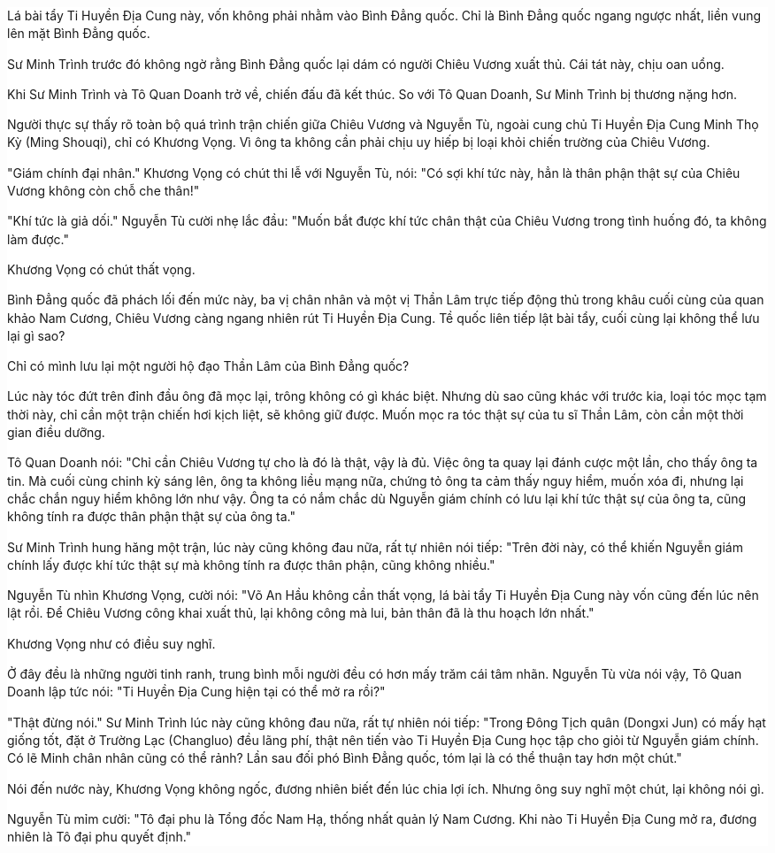 Lá bài tẩy Ti Huyền Địa Cung này, vốn không phải nhằm vào Bình Đẳng quốc. Chỉ là Bình Đẳng quốc ngang ngược nhất, liền vung lên mặt Bình Đẳng quốc.

Sư Minh Trình trước đó không ngờ rằng Bình Đẳng quốc lại dám có người Chiêu Vương xuất thủ. Cái tát này, chịu oan uổng.

Khi Sư Minh Trình và Tô Quan Doanh trở về, chiến đấu đã kết thúc. So với Tô Quan Doanh, Sư Minh Trình bị thương nặng hơn.

Người thực sự thấy rõ toàn bộ quá trình trận chiến giữa Chiêu Vương và Nguyễn Tù, ngoài cung chủ Ti Huyền Địa Cung Minh Thọ Kỳ (Ming Shouqi), chỉ có Khương Vọng. Vì ông ta không cần phải chịu uy hiếp bị loại khỏi chiến trường của Chiêu Vương.

"Giám chính đại nhân." Khương Vọng có chút thi lễ với Nguyễn Tù, nói: "Có sợi khí tức này, hẳn là thân phận thật sự của Chiêu Vương không còn chỗ che thân!"

"Khí tức là giả dối." Nguyễn Tù cười nhẹ lắc đầu: "Muốn bắt được khí tức chân thật của Chiêu Vương trong tình huống đó, ta không làm được."

Khương Vọng có chút thất vọng.

Bình Đẳng quốc đã phách lối đến mức này, ba vị chân nhân và một vị Thần Lâm trực tiếp động thủ trong khâu cuối cùng của quan khảo Nam Cương, Chiêu Vương càng ngang nhiên rút Ti Huyền Địa Cung. Tề quốc liên tiếp lật bài tẩy, cuối cùng lại không thể lưu lại gì sao?

Chỉ có mình lưu lại một người hộ đạo Thần Lâm của Bình Đẳng quốc?

Lúc này tóc đứt trên đỉnh đầu ông đã mọc lại, trông không có gì khác biệt. Nhưng dù sao cũng khác với trước kia, loại tóc mọc tạm thời này, chỉ cần một trận chiến hơi kịch liệt, sẽ không giữ được. Muốn mọc ra tóc thật sự của tu sĩ Thần Lâm, còn cần một thời gian điều dưỡng.

Tô Quan Doanh nói: "Chỉ cần Chiêu Vương tự cho là đó là thật, vậy là đủ. Việc ông ta quay lại đánh cược một lần, cho thấy ông ta tin. Mà cuối cùng chinh kỳ sáng lên, ông ta không liều mạng nữa, chứng tỏ ông ta cảm thấy nguy hiểm, muốn xóa đi, nhưng lại chắc chắn nguy hiểm không lớn như vậy. Ông ta có nắm chắc dù Nguyễn giám chính có lưu lại khí tức thật sự của ông ta, cũng không tính ra được thân phận thật sự của ông ta."

Sư Minh Trình hung hăng một trận, lúc này cũng không đau nữa, rất tự nhiên nói tiếp: "Trên đời này, có thể khiến Nguyễn giám chính lấy được khí tức thật sự mà không tính ra được thân phận, cũng không nhiều."

Nguyễn Tù nhìn Khương Vọng, cười nói: "Võ An Hầu không cần thất vọng, lá bài tẩy Ti Huyền Địa Cung này vốn cũng đến lúc nên lật rồi. Để Chiêu Vương công khai xuất thủ, lại không công mà lui, bản thân đã là thu hoạch lớn nhất."

Khương Vọng như có điều suy nghĩ.

Ở đây đều là những người tinh ranh, trung bình mỗi người đều có hơn mấy trăm cái tâm nhãn. Nguyễn Tù vừa nói vậy, Tô Quan Doanh lập tức nói: "Ti Huyền Địa Cung hiện tại có thể mở ra rồi?"

"Thật đừng nói." Sư Minh Trình lúc này cũng không đau nữa, rất tự nhiên nói tiếp: "Trong Đông Tịch quân (Dongxi Jun) có mấy hạt giống tốt, đặt ở Trường Lạc (Changluo) đều lãng phí, thật nên tiến vào Ti Huyền Địa Cung học tập cho giỏi từ Nguyễn giám chính. Có lẽ Minh chân nhân cũng có thể rảnh? Lần sau đối phó Bình Đẳng quốc, tóm lại là có thể thuận tay hơn một chút."

Nói đến nước này, Khương Vọng không ngốc, đương nhiên biết đến lúc chia lợi ích. Nhưng ông suy nghĩ một chút, lại không nói gì.

Nguyễn Tù mỉm cười: "Tô đại phu là Tổng đốc Nam Hạ, thống nhất quản lý Nam Cương. Khi nào Ti Huyền Địa Cung mở ra, đương nhiên là Tô đại phu quyết định."
